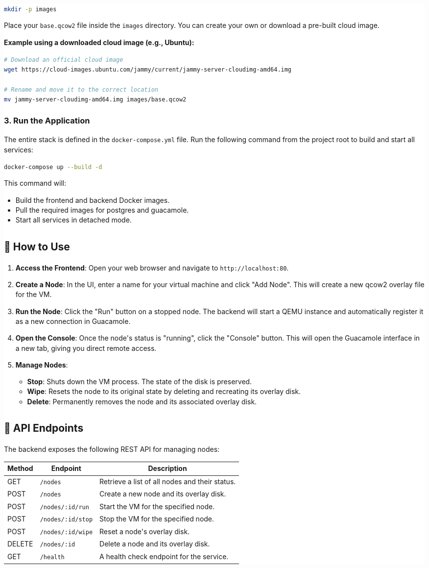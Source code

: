 ```bash
mkdir -p images
```

Place your `base.qcow2` file inside the `images` directory. You can create your own or download a pre-built cloud image.

**Example using a downloaded cloud image (e.g., Ubuntu):**

```bash
# Download an official cloud image
wget https://cloud-images.ubuntu.com/jammy/current/jammy-server-cloudimg-amd64.img

# Rename and move it to the correct location
mv jammy-server-cloudimg-amd64.img images/base.qcow2
```

### 3. Run the Application

The entire stack is defined in the `docker-compose.yml` file. Run the following command from the project root to build and start all services:

```bash
docker-compose up --build -d
```

This command will:
- Build the frontend and backend Docker images.
- Pull the required images for postgres and guacamole.
- Start all services in detached mode.

## 📖 How to Use

1. **Access the Frontend**: Open your web browser and navigate to `http://localhost:80`.

2. **Create a Node**: In the UI, enter a name for your virtual machine and click "Add Node". This will create a new qcow2 overlay file for the VM.

3. **Run the Node**: Click the "Run" button on a stopped node. The backend will start a QEMU instance and automatically register it as a new connection in Guacamole.

4. **Open the Console**: Once the node's status is "running", click the "Console" button. This will open the Guacamole interface in a new tab, giving you direct remote access.

5. **Manage Nodes**:
   - **Stop**: Shuts down the VM process. The state of the disk is preserved.
   - **Wipe**: Resets the node to its original state by deleting and recreating its overlay disk.
   - **Delete**: Permanently removes the node and its associated overlay disk.

## 📡 API Endpoints

The backend exposes the following REST API for managing nodes:

| Method | Endpoint | Description |
|--------|----------|-------------|
| GET | `/nodes` | Retrieve a list of all nodes and their status. |
| POST | `/nodes` | Create a new node and its overlay disk. |
| POST | `/nodes/:id/run` | Start the VM for the specified node. |
| POST | `/nodes/:id/stop` | Stop the VM for the specified node. |
| POST | `/nodes/:id/wipe` | Reset a node's overlay disk. |
| DELETE | `/nodes/:id` | Delete a node and its overlay disk. |
| GET | `/health` | A health check endpoint for the service. |
